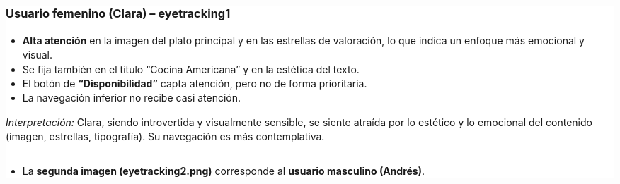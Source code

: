 
### **Usuario femenino (Clara) – eyetracking1**

* **Alta atención** en la imagen del plato principal y en las estrellas de valoración, lo que indica un enfoque más emocional y visual.
* Se fija también en el título “Cocina Americana” y en la estética del texto.
* El botón de **“Disponibilidad”** capta atención, pero no de forma prioritaria.
* La navegación inferior no recibe casi atención.

*Interpretación:* Clara, siendo introvertida y visualmente sensible, se siente atraída por lo estético y lo emocional del contenido (imagen, estrellas, tipografía). Su navegación es más contemplativa.

---

* La **segunda imagen (eyetracking2.png)** corresponde al **usuario masculino (Andrés)**.
